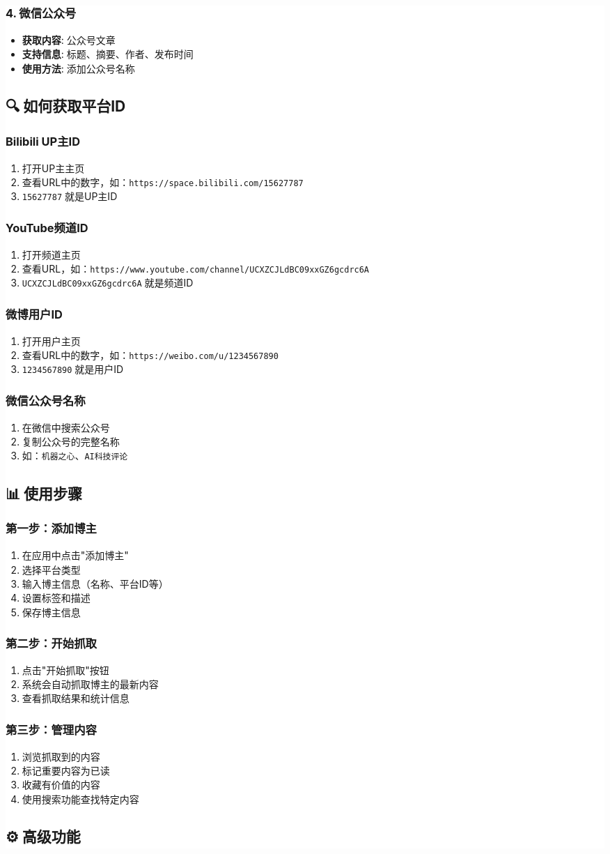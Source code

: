 ### 4. 微信公众号
- **获取内容**: 公众号文章
- **支持信息**: 标题、摘要、作者、发布时间
- **使用方法**: 添加公众号名称

## 🔍 如何获取平台ID

### Bilibili UP主ID
1. 打开UP主主页
2. 查看URL中的数字，如：`https://space.bilibili.com/15627787`
3. `15627787` 就是UP主ID

### YouTube频道ID
1. 打开频道主页
2. 查看URL，如：`https://www.youtube.com/channel/UCXZCJLdBC09xxGZ6gcdrc6A`
3. `UCXZCJLdBC09xxGZ6gcdrc6A` 就是频道ID

### 微博用户ID
1. 打开用户主页
2. 查看URL中的数字，如：`https://weibo.com/u/1234567890`
3. `1234567890` 就是用户ID

### 微信公众号名称
1. 在微信中搜索公众号
2. 复制公众号的完整名称
3. 如：`机器之心`、`AI科技评论`

## 📊 使用步骤

### 第一步：添加博主
1. 在应用中点击"添加博主"
2. 选择平台类型
3. 输入博主信息（名称、平台ID等）
4. 设置标签和描述
5. 保存博主信息

### 第二步：开始抓取
1. 点击"开始抓取"按钮
2. 系统会自动抓取博主的最新内容
3. 查看抓取结果和统计信息

### 第三步：管理内容
1. 浏览抓取到的内容
2. 标记重要内容为已读
3. 收藏有价值的内容
4. 使用搜索功能查找特定内容

## ⚙️ 高级功能
